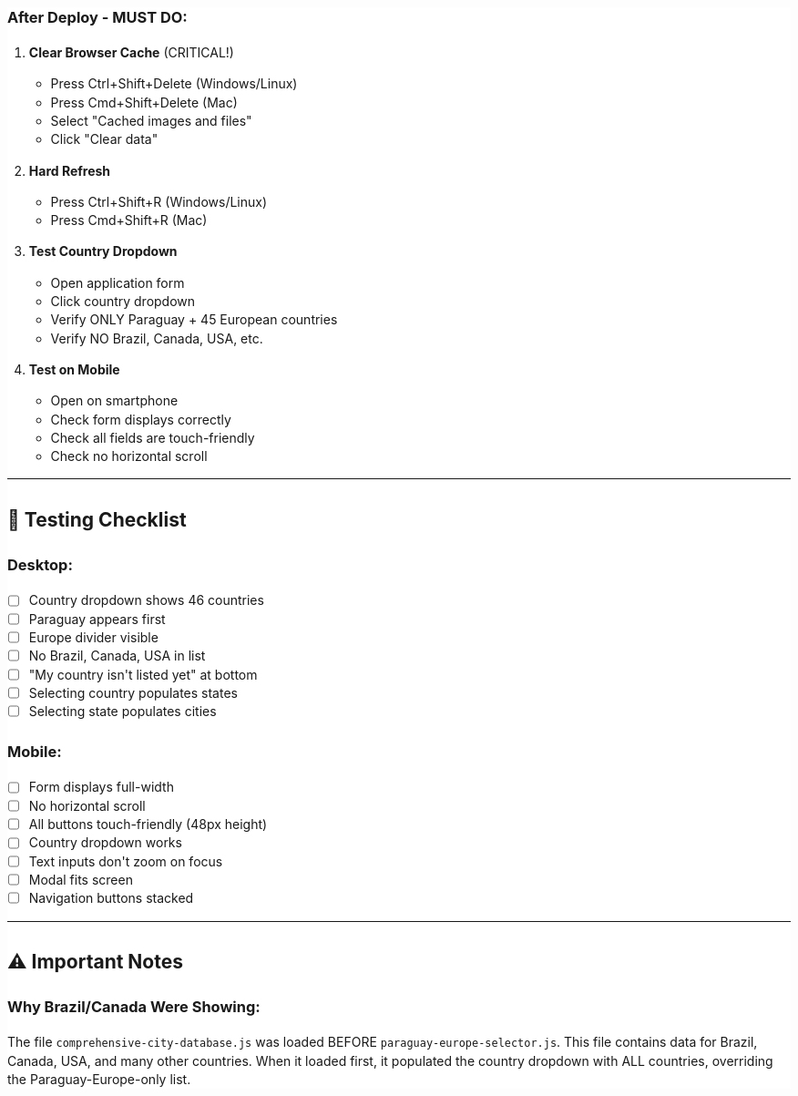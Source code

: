 ### After Deploy - MUST DO:
1. **Clear Browser Cache** (CRITICAL!)
   - Press Ctrl+Shift+Delete (Windows/Linux)
   - Press Cmd+Shift+Delete (Mac)
   - Select "Cached images and files"
   - Click "Clear data"

2. **Hard Refresh**
   - Press Ctrl+Shift+R (Windows/Linux)
   - Press Cmd+Shift+R (Mac)

3. **Test Country Dropdown**
   - Open application form
   - Click country dropdown
   - Verify ONLY Paraguay + 45 European countries
   - Verify NO Brazil, Canada, USA, etc.

4. **Test on Mobile**
   - Open on smartphone
   - Check form displays correctly
   - Check all fields are touch-friendly
   - Check no horizontal scroll

---

## 🧪 Testing Checklist

### Desktop:
- [ ] Country dropdown shows 46 countries
- [ ] Paraguay appears first
- [ ] Europe divider visible
- [ ] No Brazil, Canada, USA in list
- [ ] "My country isn't listed yet" at bottom
- [ ] Selecting country populates states
- [ ] Selecting state populates cities

### Mobile:
- [ ] Form displays full-width
- [ ] No horizontal scroll
- [ ] All buttons touch-friendly (48px height)
- [ ] Country dropdown works
- [ ] Text inputs don't zoom on focus
- [ ] Modal fits screen
- [ ] Navigation buttons stacked

---

## ⚠️ Important Notes

### Why Brazil/Canada Were Showing:
The file `comprehensive-city-database.js` was loaded BEFORE `paraguay-europe-selector.js`. This file contains data for Brazil, Canada, USA, and many other countries. When it loaded first, it populated the country dropdown with ALL countries, overriding the Paraguay-Europe-only list.
